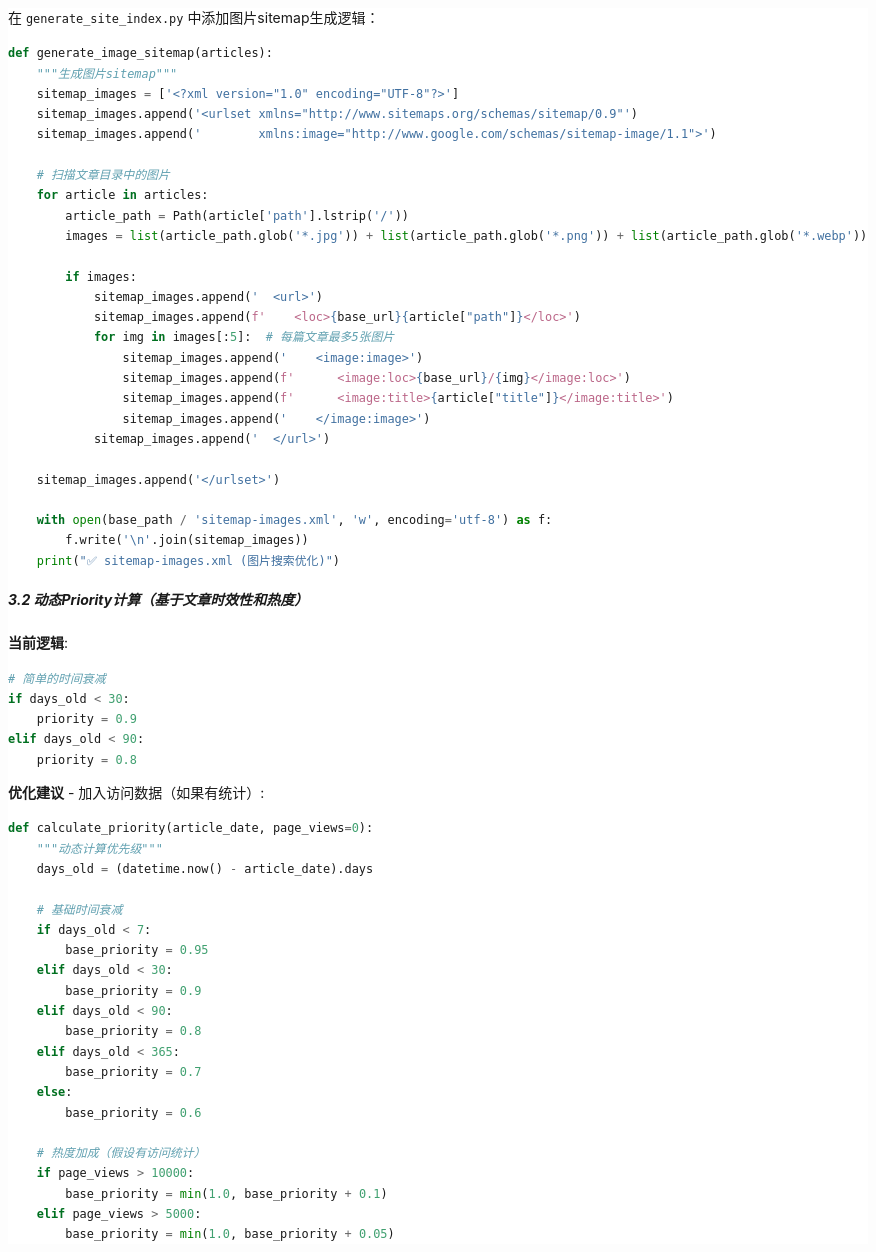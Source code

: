 在 `generate_site_index.py` 中添加图片sitemap生成逻辑：

```python
def generate_image_sitemap(articles):
    """生成图片sitemap"""
    sitemap_images = ['<?xml version="1.0" encoding="UTF-8"?>']
    sitemap_images.append('<urlset xmlns="http://www.sitemaps.org/schemas/sitemap/0.9"')
    sitemap_images.append('        xmlns:image="http://www.google.com/schemas/sitemap-image/1.1">')

    # 扫描文章目录中的图片
    for article in articles:
        article_path = Path(article['path'].lstrip('/'))
        images = list(article_path.glob('*.jpg')) + list(article_path.glob('*.png')) + list(article_path.glob('*.webp'))

        if images:
            sitemap_images.append('  <url>')
            sitemap_images.append(f'    <loc>{base_url}{article["path"]}</loc>')
            for img in images[:5]:  # 每篇文章最多5张图片
                sitemap_images.append('    <image:image>')
                sitemap_images.append(f'      <image:loc>{base_url}/{img}</image:loc>')
                sitemap_images.append(f'      <image:title>{article["title"]}</image:title>')
                sitemap_images.append('    </image:image>')
            sitemap_images.append('  </url>')

    sitemap_images.append('</urlset>')

    with open(base_path / 'sitemap-images.xml', 'w', encoding='utf-8') as f:
        f.write('\n'.join(sitemap_images))
    print("✅ sitemap-images.xml (图片搜索优化)")
```

##### 3.2 动态Priority计算（基于文章时效性和热度）

**当前逻辑**:
```python
# 简单的时间衰减
if days_old < 30:
    priority = 0.9
elif days_old < 90:
    priority = 0.8
```

**优化建议** - 加入访问数据（如果有统计）:
```python
def calculate_priority(article_date, page_views=0):
    """动态计算优先级"""
    days_old = (datetime.now() - article_date).days

    # 基础时间衰减
    if days_old < 7:
        base_priority = 0.95
    elif days_old < 30:
        base_priority = 0.9
    elif days_old < 90:
        base_priority = 0.8
    elif days_old < 365:
        base_priority = 0.7
    else:
        base_priority = 0.6

    # 热度加成（假设有访问统计）
    if page_views > 10000:
        base_priority = min(1.0, base_priority + 0.1)
    elif page_views > 5000:
        base_priority = min(1.0, base_priority + 0.05)
```